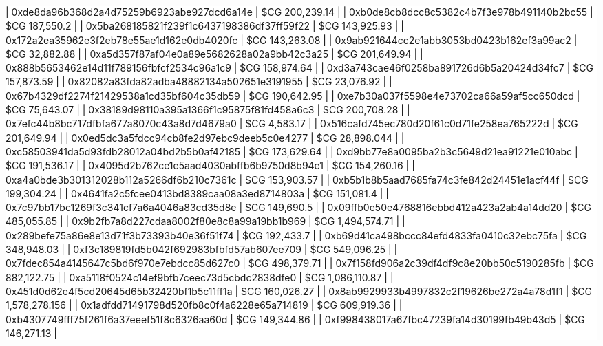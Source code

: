 | 0xde8da96b368d2a4d75259b6923abe927dcd6a14e | $CG 200,239.14 |
| 0xb0de8cb8dcc8c5382c4b7f3e978b491140b2bc55 | $CG 187,550.2 |
| 0x5ba268185821f239f1c6437198386df37ff59f22 | $CG 143,925.93 |
| 0x172a2ea35962e3f2eb78e55ae1d162e0db4020fc | $CG 143,263.08 |
| 0x9ab921644cc2e1abb3053bd0423b162ef3a99ac2 | $CG 32,882.88 |
| 0xa5d357f87af04e0a89e5682628a02a9bb42c3a25 | $CG 201,649.94 |
| 0x888b5653462e14d11f789156fbfcf2534c96a1c9 | $CG 158,974.64 |
| 0xd3a743cae46f0258ba891726d6b5a20424d34fc7 | $CG 157,873.59 |
| 0x82082a83fda82adba48882134a502651e3191955 | $CG 23,076.92 |
| 0x67b4329df2274f21429538a1cd35bf604c35db59 | $CG 190,642.95 |
| 0xe7b30a037f5598e4e73702ca66a59af5cc650dcd | $CG 75,643.07 |
| 0x38189d98110a395a1366f1c95875f81fd458a6c3 | $CG 200,708.28 |
| 0x7efc44b8bc717dfbfa677a8070c43a8d7d4679a0 | $CG 4,583.17 |
| 0x516cafd745ec780d20f61c0d71fe258ea765222d | $CG 201,649.94 |
| 0x0ed5dc3a5fdcc94cb8fe2d97ebc9deeb5c0e4277 | $CG 28,898.044 |
| 0xc58503941da5d93fdb28012a04bd2b5b0af42185 | $CG 173,629.64 |
| 0xd9bb77e8a0095ba2b3c5649d21ea91221e010abc | $CG 191,536.17 |
| 0x4095d2b762ce1e5aad4030abffb6b9750d8b94e1 | $CG 154,260.16 |
| 0xa4a0bde3b301312028b112a5266df6b210c7361c | $CG 153,903.57 |
| 0xb5b1b8b5aad7685fa74c3fe842d24451e1acf44f | $CG 199,304.24 |
| 0x4641fa2c5fcee0413bd8389caa08a3ed8714803a | $CG 151,081.4 |
| 0x7c97bb17bc1269f3c341cf7a6a4046a83cd35d8e | $CG 149,690.5 |
| 0x09ffb0e50e4768816ebbd412a423a2ab4a14dd20 | $CG 485,055.85 |
| 0x9b2fb7a8d227cdaa8002f80e8c8a99a19bb1b969 | $CG 1,494,574.71 |
| 0x289befe75a86e8e13d71f3b73393b40e36f51f74 | $CG 192,433.7 |
| 0xb69d41ca498bccc84efd4833fa0410c32ebc75fa | $CG 348,948.03 |
| 0xf3c189819fd5b042f692983bfbfd57ab607ee709 | $CG 549,096.25 |
| 0x7fdec854a4145647c5bd6f970e7ebdcc85d627c0 | $CG 498,379.71 |
| 0x7f158fd906a2c39df4df9c8e20bb50c5190285fb | $CG 882,122.75 |
| 0xa5118f0524c14ef9bfb7ceec73d5cbdc2838dfe0 | $CG 1,086,110.87 |
| 0x451d0d62e4f5cd20645d65b32420bf1b5c11ff1a | $CG 160,026.27 |
| 0x8ab9929933b4997832c2f19626be272a4a78d1f1 | $CG 1,578,278.156 |
| 0x1adfdd71491798d520fb8c0f4a6228e65a714819 | $CG 609,919.36 |
| 0xb4307749fff75f261f6a37eeef51f8c6326aa60d | $CG 149,344.86 |
| 0xf998438017a67fbc47239fa14d30199fb49b43d5 | $CG 146,271.13 |